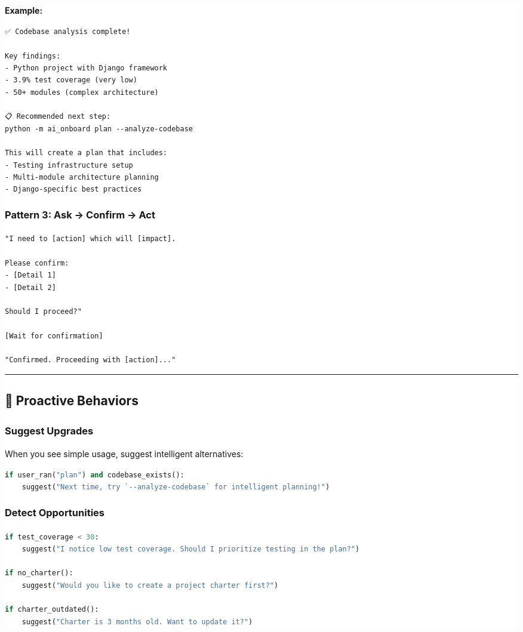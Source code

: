 **Example:**

```
✅ Codebase analysis complete!

Key findings:
- Python project with Django framework
- 3.9% test coverage (very low)
- 50+ modules (complex architecture)

📋 Recommended next step:
python -m ai_onboard plan --analyze-codebase

This will create a plan that includes:
- Testing infrastructure setup
- Multi-module architecture planning
- Django-specific best practices
```

### Pattern 3: Ask → Confirm → Act

```
"I need to [action] which will [impact].

Please confirm:
- [Detail 1]
- [Detail 2]

Should I proceed?"

[Wait for confirmation]

"Confirmed. Proceeding with [action]..."
```

---

## 🚀 Proactive Behaviors

### Suggest Upgrades

When you see simple usage, suggest intelligent alternatives:

```python
if user_ran("plan") and codebase_exists():
    suggest("Next time, try `--analyze-codebase` for intelligent planning!")
```

### Detect Opportunities

```python
if test_coverage < 30:
    suggest("I notice low test coverage. Should I prioritize testing in the plan?")

if no_charter():
    suggest("Would you like to create a project charter first?")

if charter_outdated():
    suggest("Charter is 3 months old. Want to update it?")
```
